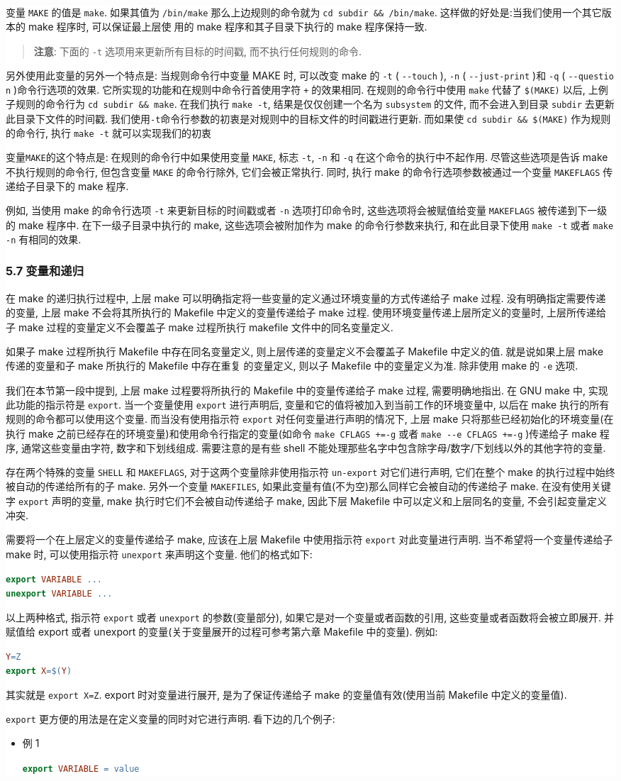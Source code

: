 变量 `MAKE` 的值是 `make`. 如果其值为 `/bin/make` 那么上边规则的命令就为 `cd subdir && /bin/make`. 这样做的好处是:当我们使用一个其它版本的 make 程序时, 可以保证最上层使 用的 make 程序和其子目录下执行的 make 程序保持一致.

> **注意**:
> 下面的 `-t` 选项用来更新所有目标的时间戳, 而不执行任何规则的命令.

另外使用此变量的另外一个特点是: 当规则命令行中变量 MAKE 时, 可以改变 make 的 `-t` ( `--touch` ), `-n` ( `--just-print` )和 `-q` ( `--question` )命令行选项的效果. 它所实现的功能和在规则中命令行首使用字符 `+` 的效果相同. 在规则的命令行中使用 `make` 代替了 `$(MAKE)` 以后, 上例子规则的命令行为 `cd subdir && make`. 在我们执行 `make -t`, 结果是仅仅创建一个名为 `subsystem` 的文件, 而不会进入到目录 `subdir` 去更新此目录下文件的时间戳. 我们使用`-t`命令行参数的初衷是对规则中的目标文件的时间戳进行更新. 而如果使 `cd subdir && $(MAKE)` 作为规则的命令行, 执行 `make -t` 就可以实现我们的初衷

变量`MAKE`的这个特点是: 在规则的命令行中如果使用变量 `MAKE`, 标志 `-t`, `-n` 和 `-q` 在这个命令的执行中不起作用. 尽管这些选项是告诉 make 不执行规则的命令行, 但包含变量 `MAKE` 的命令行除外, 它们会被正常执行. 同时, 执行 make 的命令行选项参数被通过一个变量 `MAKEFLAGS` 传递给子目录下的 make 程序.

例如, 当使用 make 的命令行选项 `-t` 来更新目标的时间戳或者 `-n` 选项打印命令时, 这些选项将会被赋值给变量 `MAKEFLAGS` 被传递到下一级的 make 程序中. 在下一级子目录中执行的 make, 这些选项会被附加作为 make 的命令行参数来执行, 和在此目录下使用 `make -t` 或者 `make -n` 有相同的效果.

### 5.7 变量和递归

在 make 的递归执行过程中, 上层 make 可以明确指定将一些变量的定义通过环境变量的方式传递给子 make 过程. 没有明确指定需要传递的变量, 上层 make 不会将其所执行的 Makefile 中定义的变量传递给子 make 过程. 使用环境变量传递上层所定义的变量时, 上层所传递给子 make 过程的变量定义不会覆盖子 make 过程所执行 makefile 文件中的同名变量定义.

如果子 make 过程所执行 Makefile 中存在同名变量定义, 则上层传递的变量定义不会覆盖子 Makefile 中定义的值. 就是说如果上层 make 传递的变量和子 make 所执行的 Makefile 中存在重复 的变量定义, 则以子 Makefile 中的变量定义为准. 除非使用 make 的 `-e` 选项.

我们在本节第一段中提到, 上层 make 过程要将所执行的 Makefile 中的变量传递给子 make 过程, 需要明确地指出. 在 GNU make 中, 实现此功能的指示符是 `export`. 当一个变量使用 `export` 进行声明后, 变量和它的值将被加入到当前工作的环境变量中, 以后在 make 执行的所有规则的命令都可以使用这个变量. 而当没有使用指示符 `export` 对任何变量进行声明的情况下, 上层 make 只将那些已经初始化的环境变量(在执行 make 之前已经存在的环境变量)和使用命令行指定的变量(如命令 `make CFLAGS +=-g` 或者 `make --e CFLAGS +=-g` )传递给子 make 程序, 通常这些变量由字符, 数字和下划线组成. 需要注意的是有些 shell 不能处理那些名字中包含除字母/数字/下划线以外的其他字符的变量.

存在两个特殊的变量 `SHELL` 和 `MAKEFLAGS`, 对于这两个变量除非使用指示符 `un-export` 对它们进行声明, 它们在整个 make 的执行过程中始终被自动的传递给所有的子 make. 另外一个变量 `MAKEFILES`, 如果此变量有值(不为空)那么同样它会被自动的传递给子 make. 在没有使用关键字 `export` 声明的变量, make 执行时它们不会被自动传递给子 make, 因此下层 Makefile 中可以定义和上层同名的变量, 不会引起变量定义冲突.

需要将一个在上层定义的变量传递给子 make, 应该在上层 Makefile 中使用指示符 `export` 对此变量进行声明. 当不希望将一个变量传递给子 make 时, 可以使用指示符 `unexport` 来声明这个变量. 他们的格式如下:

```makefile
export VARIABLE ...
unexport VARIABLE ...
```

以上两种格式, 指示符 `export` 或者 `unexport` 的参数(变量部分), 如果它是对一个变量或者函数的引用, 这些变量或者函数将会被立即展开. 并赋值给 export 或者 unexport 的变量(关于变量展开的过程可参考第六章 Makefile 中的变量). 例如:

```makefile
Y=Z
export X=$(Y)
```

其实就是 `export X=Z`. export 时对变量进行展开, 是为了保证传递给子 make 的变量值有效(使用当前 Makefile 中定义的变量值).

`export` 更方便的用法是在定义变量的同时对它进行声明. 看下边的几个例子:

- 例 1

  ```makefile
  export VARIABLE = value
  ```
